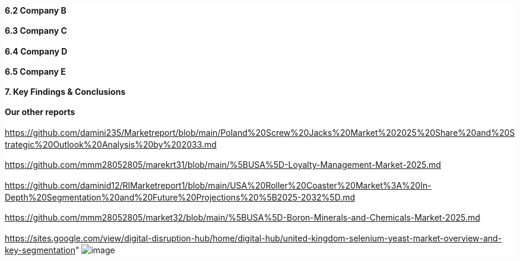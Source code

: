 <strong>6.2 Company B</strong>

<strong>6.3 Company C</strong>

<strong>6.4 Company D</strong>

<strong>6.5 Company E</strong>

<strong>7. Key Findings & Conclusions</strong>

<strong>Our other reports</strong>

<a href=https://github.com/damini235/Marketreport/blob/main/Poland%20Screw%20Jacks%20Market%202025%20Share%20and%20Strategic%20Outlook%20Analysis%20by%202033.md>https://github.com/damini235/Marketreport/blob/main/Poland%20Screw%20Jacks%20Market%202025%20Share%20and%20Strategic%20Outlook%20Analysis%20by%202033.md</a>

<a href=https://github.com/mmm28052805/marekrt31/blob/main/%5BUSA%5D-Loyalty-Management-Market-2025.md>https://github.com/mmm28052805/marekrt31/blob/main/%5BUSA%5D-Loyalty-Management-Market-2025.md</a>

<a href=https://github.com/daminid12/RIMarketreport1/blob/main/USA%20Roller%20Coaster%20Market%3A%20In-Depth%20Segmentation%20and%20Future%20Projections%20%5B2025-2032%5D.md>https://github.com/daminid12/RIMarketreport1/blob/main/USA%20Roller%20Coaster%20Market%3A%20In-Depth%20Segmentation%20and%20Future%20Projections%20%5B2025-2032%5D.md</a>

<a href=https://github.com/mmm28052805/market32/blob/main/%5BUSA%5D-Boron-Minerals-and-Chemicals-Market-2025.md>https://github.com/mmm28052805/market32/blob/main/%5BUSA%5D-Boron-Minerals-and-Chemicals-Market-2025.md</a>

<a href=https://sites.google.com/view/digital-disruption-hub/home/digital-hub/united-kingdom-selenium-yeast-market-overview-and-key-segmentation>https://sites.google.com/view/digital-disruption-hub/home/digital-hub/united-kingdom-selenium-yeast-market-overview-and-key-segmentation</a>"
![image](https://github.com/user-attachments/assets/4fc90df7-7b3f-472f-a3ca-ef5eaa6b0506)

